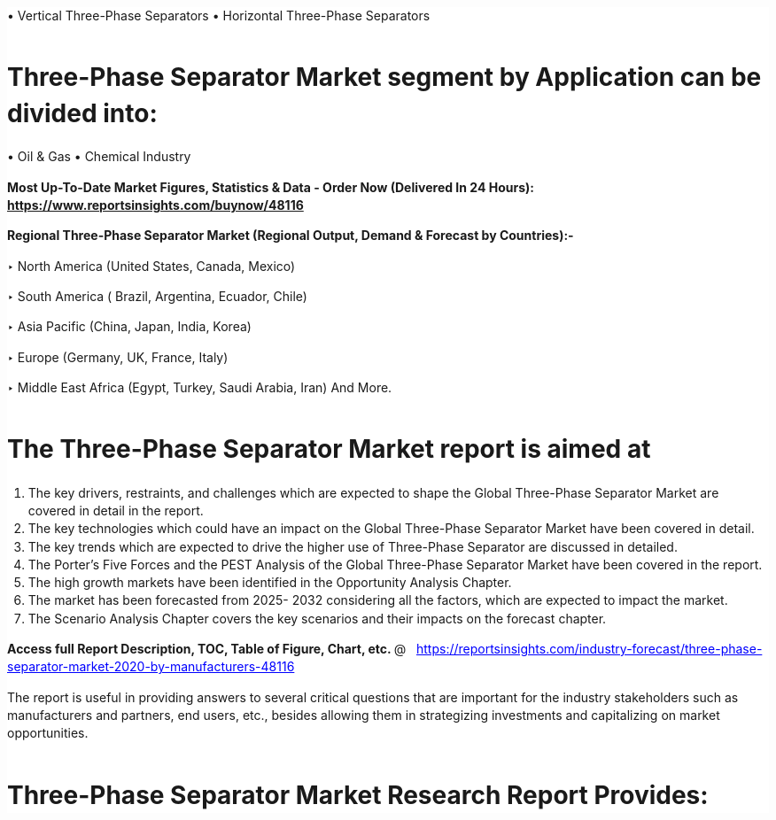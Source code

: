 • Vertical Three-Phase Separators
• Horizontal Three-Phase Separators

# <strong>Three-Phase Separator Market segment by Application can be divided into:</strong>

• Oil & Gas
• Chemical Industry

<strong>Most Up-To-Date Market Figures, Statistics & Data - Order Now (Delivered In 24 Hours): <a href=https://www.reportsinsights.com/buynow/48116>https://www.reportsinsights.com/buynow/48116</a></strong>

<strong>Regional Three-Phase Separator Market (Regional Output, Demand &amp; Forecast by Countries):-</strong>

‣ North America (United States, Canada, Mexico)

‣ South America ( Brazil, Argentina, Ecuador, Chile)

‣ Asia Pacific (China, Japan, India, Korea)

‣ Europe (Germany, UK, France, Italy)

‣ Middle East Africa (Egypt, Turkey, Saudi Arabia, Iran) And More.

# <strong>The Three-Phase Separator Market report is aimed at</strong>
<ol>
  <li>The key drivers, restraints, and challenges which are expected to shape the Global Three-Phase Separator Market are covered in detail in the report.</li>
  <li>The key technologies which could have an impact on the Global Three-Phase Separator Market have been covered in detail.</li>
  <li>The key trends which are expected to drive the higher use of Three-Phase Separator are discussed in detailed.</li>
  <li>The Porter’s Five Forces and the PEST Analysis of the Global Three-Phase Separator Market have been covered in the report.</li>
  <li>The high growth markets have been identified in the Opportunity Analysis Chapter.</li>
  <li>The market has been forecasted from 2025- 2032 considering all the factors, which are expected to impact the market.</li>
  <li>The Scenario Analysis Chapter covers the key scenarios and their impacts on the forecast chapter.</li>
</ol>
<strong>Access full Report Description, TOC, Table of Figure, Chart, etc. </strong>@   <a href=https://reportsinsights.com/industry-forecast/three-phase-separator-market-2020-by-manufacturers-48116 style=color:#0000ff;>https://reportsinsights.com/industry-forecast/three-phase-separator-market-2020-by-manufacturers-48116</a>

The report is useful in providing answers to several critical questions that are important for the industry stakeholders such as manufacturers and partners, end users, etc., besides allowing them in strategizing investments and capitalizing on market opportunities.

# <strong>Three-Phase Separator Market Research Report Provides:</strong>
